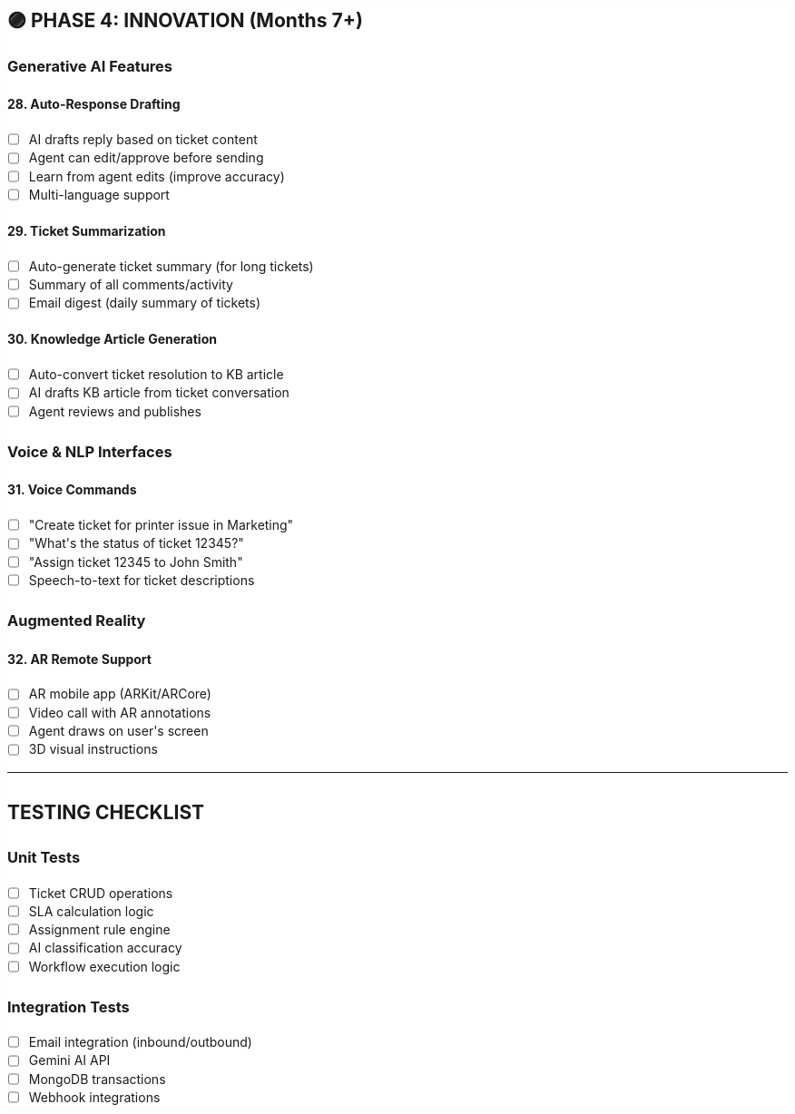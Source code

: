 
## 🟣 PHASE 4: INNOVATION (Months 7+)

### Generative AI Features

#### 28. Auto-Response Drafting
- [ ] AI drafts reply based on ticket content
- [ ] Agent can edit/approve before sending
- [ ] Learn from agent edits (improve accuracy)
- [ ] Multi-language support

#### 29. Ticket Summarization
- [ ] Auto-generate ticket summary (for long tickets)
- [ ] Summary of all comments/activity
- [ ] Email digest (daily summary of tickets)

#### 30. Knowledge Article Generation
- [ ] Auto-convert ticket resolution to KB article
- [ ] AI drafts KB article from ticket conversation
- [ ] Agent reviews and publishes

### Voice & NLP Interfaces

#### 31. Voice Commands
- [ ] "Create ticket for printer issue in Marketing"
- [ ] "What's the status of ticket 12345?"
- [ ] "Assign ticket 12345 to John Smith"
- [ ] Speech-to-text for ticket descriptions

### Augmented Reality

#### 32. AR Remote Support
- [ ] AR mobile app (ARKit/ARCore)
- [ ] Video call with AR annotations
- [ ] Agent draws on user's screen
- [ ] 3D visual instructions

---

## TESTING CHECKLIST

### Unit Tests
- [ ] Ticket CRUD operations
- [ ] SLA calculation logic
- [ ] Assignment rule engine
- [ ] AI classification accuracy
- [ ] Workflow execution logic

### Integration Tests
- [ ] Email integration (inbound/outbound)
- [ ] Gemini AI API
- [ ] MongoDB transactions
- [ ] Webhook integrations
